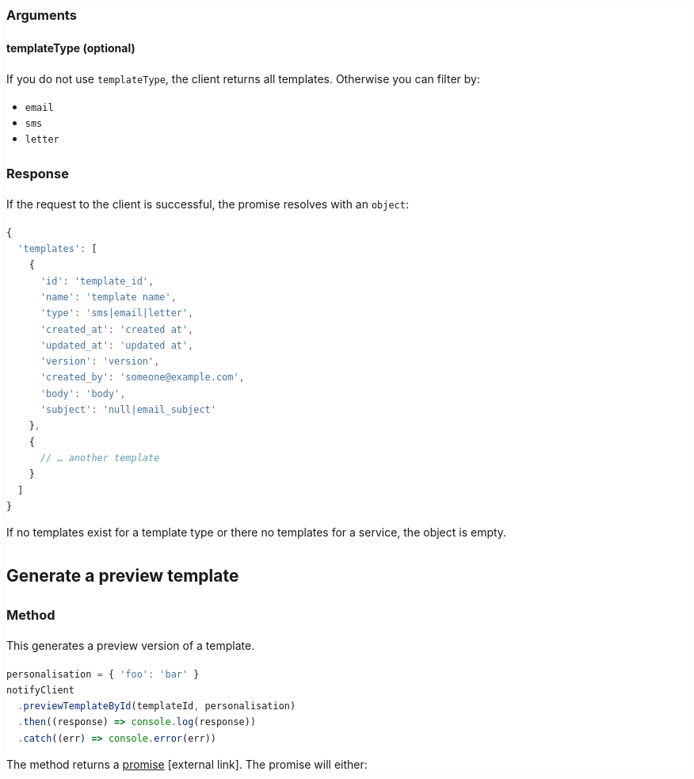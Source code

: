 ### Arguments

#### templateType (optional)

If you do not use `templateType`, the client returns all templates. Otherwise you can filter by:

- `email`
- `sms`
- `letter`

### Response

If the request to the client is successful, the promise resolves with an `object`:

```javascript
{
  'templates': [
    {
      'id': 'template_id',
      'name': 'template name',
      'type': 'sms|email|letter',
      'created_at': 'created at',
      'updated_at': 'updated at',
      'version': 'version',
      'created_by': 'someone@example.com',
      'body': 'body',
      'subject': 'null|email_subject'
    },
    {
      // … another template
    }
  ]
}
```

If no templates exist for a template type or there no templates for a service, the object is empty.

## Generate a preview template

### Method

This generates a preview version of a template.

```javascript
personalisation = { 'foo': 'bar' }
notifyClient
  .previewTemplateById(templateId, personalisation)
  .then((response) => console.log(response))
  .catch((err) => console.error(err))
```

The method returns a [promise](https://developer.mozilla.org/en-US/docs/Web/JavaScript/Guide/Using_promises) [external link]. The promise will either:
